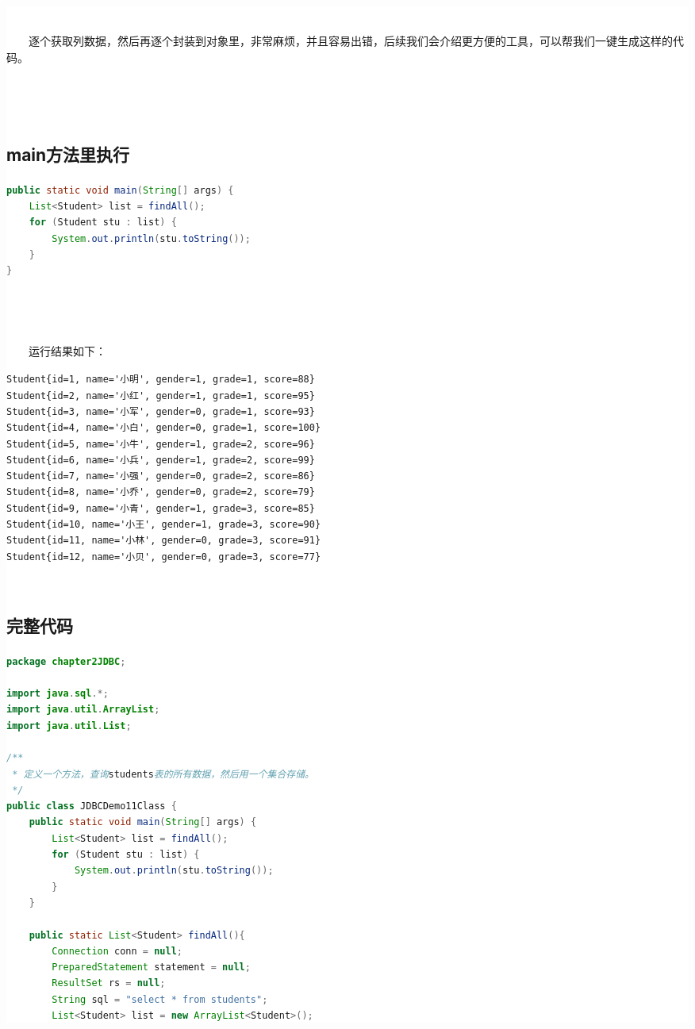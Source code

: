 　　‍

　　逐个获取列数据，然后再逐个封装到对象里，非常麻烦，并且容易出错，后续我们会介绍更方便的工具，可以帮我们一键生成这样的代码。

　　‍

　　‍

## main方法里执行

```java
public static void main(String[] args) {
    List<Student> list = findAll();
    for (Student stu : list) {
        System.out.println(stu.toString());
    }
}
```

　　‍

　　‍

　　运行结果如下：

```
Student{id=1, name='小明', gender=1, grade=1, score=88}
Student{id=2, name='小红', gender=1, grade=1, score=95}
Student{id=3, name='小军', gender=0, grade=1, score=93}
Student{id=4, name='小白', gender=0, grade=1, score=100}
Student{id=5, name='小牛', gender=1, grade=2, score=96}
Student{id=6, name='小兵', gender=1, grade=2, score=99}
Student{id=7, name='小强', gender=0, grade=2, score=86}
Student{id=8, name='小乔', gender=0, grade=2, score=79}
Student{id=9, name='小青', gender=1, grade=3, score=85}
Student{id=10, name='小王', gender=1, grade=3, score=90}
Student{id=11, name='小林', gender=0, grade=3, score=91}
Student{id=12, name='小贝', gender=0, grade=3, score=77}
```

　　‍

## 完整代码

```java
package chapter2JDBC;

import java.sql.*;
import java.util.ArrayList;
import java.util.List;

/**
 * 定义一个方法，查询students表的所有数据，然后用一个集合存储。
 */
public class JDBCDemo11Class {
    public static void main(String[] args) {
        List<Student> list = findAll();
        for (Student stu : list) {
            System.out.println(stu.toString());
        }
    }

    public static List<Student> findAll(){
        Connection conn = null;
        PreparedStatement statement = null;
        ResultSet rs = null;
        String sql = "select * from students";
        List<Student> list = new ArrayList<Student>();
```